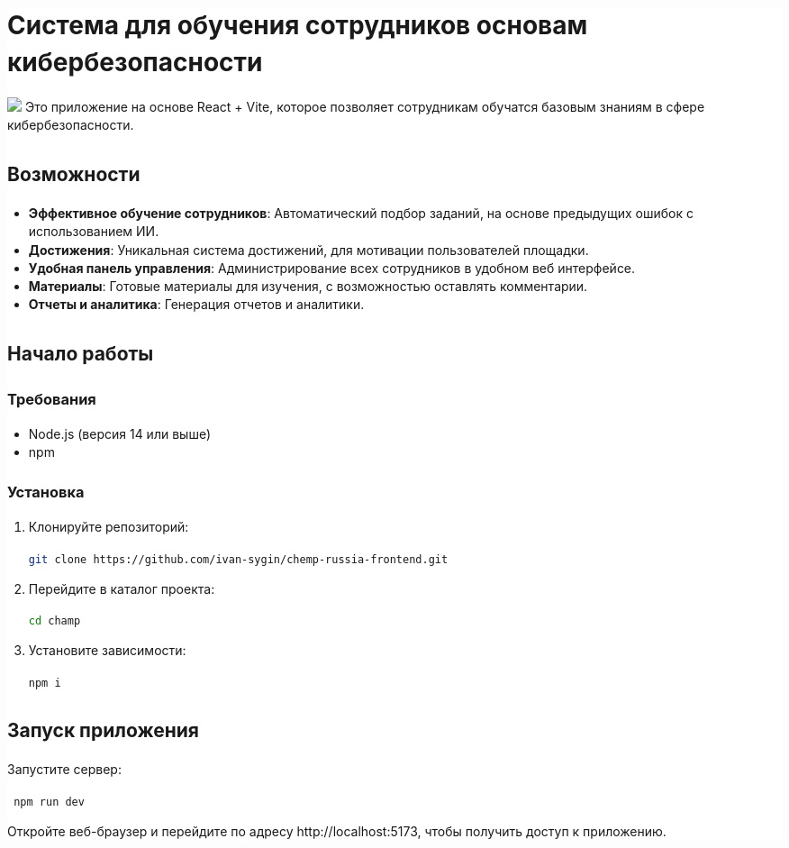 # Система для обучения сотрудников основам кибербезопасности

<img src="https://github.com/user-attachments/assets/4386f2fc-bfae-42ab-8080-5d81b9f642cf" width="100%" height="auto"/>
Это приложение на основе React + Vite, которое позволяет сотрудникам обучатся базовым знаниям в сфере кибербезопасности.

## Возможности

- **Эффективное обучение сотрудников**: Автоматический подбор заданий, на основе предыдущих ошибок с использованием ИИ.
- **Достижения**: Уникальная система достижений, для мотивации пользователей площадки.
- **Удобная панель управления**: Администрирование всех сотрудников в удобном веб интерфейсе.
- **Материалы**: Готовые материалы для изучения, с возможностью оставлять комментарии.
- **Отчеты и аналитика**: Генерация отчетов и аналитики.

## Начало работы

### Требования

- Node.js (версия 14 или выше)
- npm

### Установка

1. Клонируйте репозиторий:

   ```bash
   git clone https://github.com/ivan-sygin/chemp-russia-frontend.git

2. Перейдите в каталог проекта:

   ```bash
   cd champ

3. Установите зависимости:

   ```bash
   npm i

## Запуск приложения

Запустите сервер:
   ```bash
    npm run dev
```
Откройте веб-браузер и перейдите по адресу http://localhost:5173, чтобы получить доступ к приложению.







